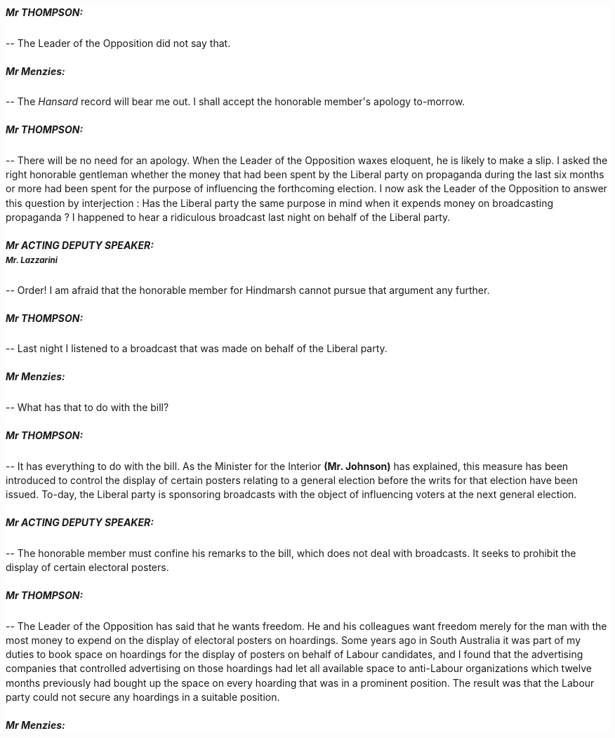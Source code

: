 ##### Mr THOMPSON:

-- The Leader of the Opposition did not say that. 

##### Mr Menzies:

--  The  *Hansard*  record will bear me out. I shall accept the honorable member's apology to-morrow. 

##### Mr THOMPSON:

-- There will be no need for an apology. When the Leader of the Opposition waxes eloquent, he is likely to make a slip. I asked the right honorable gentleman whether the money that had been spent by the Liberal party on propaganda during the last six months or more had been spent for the purpose of influencing the forthcoming election. I now ask the Leader of the Opposition to answer this question by interjection : Has the Liberal party the same purpose in mind when it expends money on broadcasting propaganda ? I happened to hear a ridiculous broadcast last night on behalf of the Liberal party. 

##### Mr ACTING DEPUTY SPEAKER:<br><small class="text-muted">Mr. Lazzarini</small>

-- Order! I am afraid that the honorable member for Hindmarsh cannot pursue that argument any further. 

##### Mr THOMPSON:

-- Last night I listened to a broadcast that was made on behalf of the Liberal party. 

##### Mr Menzies:

--  What has that to do with the bill? 

##### Mr THOMPSON:

-- It has everything to do with the bill. As the Minister for the Interior  **(Mr. Johnson)**  has explained, this measure has been introduced to control the display of certain posters relating to a general election before the writs for that election have been issued. To-day, the Liberal party is sponsoring broadcasts with the object of influencing voters at the next general election. 

##### Mr ACTING DEPUTY SPEAKER:

-- The honorable member must confine his remarks to the bill, which does not deal with broadcasts. It seeks to prohibit the display of certain electoral posters. 

##### Mr THOMPSON:

-- The Leader of the Opposition has said that he wants freedom. He and his colleagues want freedom merely for the man with the most money to expend on the display of electoral posters on hoardings. Some years ago in South Australia it was part of my duties to book space on hoardings for the display of posters on behalf of Labour candidates, and I found that the advertising companies that controlled advertising on those hoardings had let all available space to anti-Labour organizations which twelve months previously had bought up the space on every hoarding that was in a prominent position. The result was that the Labour party could not secure any hoardings in a suitable position. 

##### Mr Menzies:
